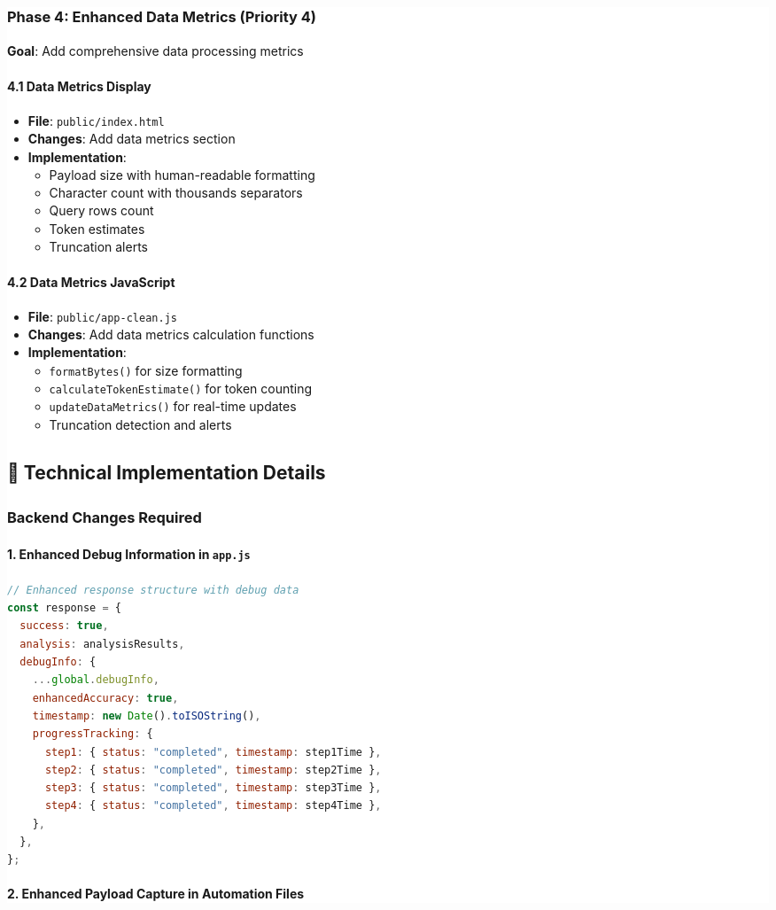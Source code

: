 ### Phase 4: Enhanced Data Metrics (Priority 4)

**Goal**: Add comprehensive data processing metrics

#### 4.1 Data Metrics Display

- **File**: `public/index.html`
- **Changes**: Add data metrics section
- **Implementation**:
  - Payload size with human-readable formatting
  - Character count with thousands separators
  - Query rows count
  - Token estimates
  - Truncation alerts

#### 4.2 Data Metrics JavaScript

- **File**: `public/app-clean.js`
- **Changes**: Add data metrics calculation functions
- **Implementation**:
  - `formatBytes()` for size formatting
  - `calculateTokenEstimate()` for token counting
  - `updateDataMetrics()` for real-time updates
  - Truncation detection and alerts

## 🔧 Technical Implementation Details

### Backend Changes Required

#### 1. Enhanced Debug Information in `app.js`

```javascript
// Enhanced response structure with debug data
const response = {
  success: true,
  analysis: analysisResults,
  debugInfo: {
    ...global.debugInfo,
    enhancedAccuracy: true,
    timestamp: new Date().toISOString(),
    progressTracking: {
      step1: { status: "completed", timestamp: step1Time },
      step2: { status: "completed", timestamp: step2Time },
      step3: { status: "completed", timestamp: step3Time },
      step4: { status: "completed", timestamp: step4Time },
    },
  },
};
```

#### 2. Enhanced Payload Capture in Automation Files
